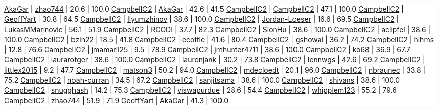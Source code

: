 [AkaGar](http://www.ironhacks.com/preview/AkaGar/webapp_phase1/index.html) | [zhao744](http://www.ironhacks.com/preview/zhao744/webapp_phase2/index.html) | 20.6 | 100.0
[CampbellC2](http://www.ironhacks.com/preview/CampbellC2/webapp_phase1/index.html) | [AkaGar](http://www.ironhacks.com/preview/AkaGar/webapp_phase2/index.html) | 42.6 | 41.5
[CampbellC2](http://www.ironhacks.com/preview/CampbellC2/webapp_phase1/index.html) | [CampbellC2](http://www.ironhacks.com/preview/CampbellC2/webapp_phase2/index.html) | 47.1 | 100.0
[CampbellC2](http://www.ironhacks.com/preview/CampbellC2/webapp_phase1/index.html) | [GeoffYart](http://www.ironhacks.com/preview/GeoffYart/webapp_phase2/index.html) | 30.8 | 64.5
[CampbellC2](http://www.ironhacks.com/preview/CampbellC2/webapp_phase1/index.html) | [Ilyumzhinov](http://www.ironhacks.com/preview/Ilyumzhinov/webapp_phase2/index.html) | 38.6 | 100.0
[CampbellC2](http://www.ironhacks.com/preview/CampbellC2/webapp_phase1/index.html) | [Jordan-Loeser](http://www.ironhacks.com/preview/Jordan-Loeser/webapp_phase2/index.html) | 16.6 | 69.5
[CampbellC2](http://www.ironhacks.com/preview/CampbellC2/webapp_phase1/index.html) | [LukasMMarinovic](http://www.ironhacks.com/preview/LukasMMarinovic/webapp_phase2/index.html) | 56.1 | 51.9
[CampbellC2](http://www.ironhacks.com/preview/CampbellC2/webapp_phase1/index.html) | [RCODI](http://www.ironhacks.com/preview/RCODI/webapp_phase2/index.html) | 37.7 | 82.3
[CampbellC2](http://www.ironhacks.com/preview/CampbellC2/webapp_phase1/index.html) | [SionHu](http://www.ironhacks.com/preview/SionHu/webapp_phase2/index.html) | 38.6 | 100.0
[CampbellC2](http://www.ironhacks.com/preview/CampbellC2/webapp_phase1/index.html) | [aclipfel](http://www.ironhacks.com/preview/aclipfel/webapp_phase2/index.html) | 38.6 | 100.0
[CampbellC2](http://www.ironhacks.com/preview/CampbellC2/webapp_phase1/index.html) | [bzin22](http://www.ironhacks.com/preview/bzin22/webapp_phase2/index.html) | 18.5 | 41.8
[CampbellC2](http://www.ironhacks.com/preview/CampbellC2/webapp_phase1/index.html) | [ecottle](http://www.ironhacks.com/preview/ecottle/webapp_phase2/index.html) | 41.6 | 80.4
[CampbellC2](http://www.ironhacks.com/preview/CampbellC2/webapp_phase1/index.html) | [gshowal](http://www.ironhacks.com/preview/gshowal/webapp_phase2/index.html) | 36.2 | 74.2
[CampbellC2](http://www.ironhacks.com/preview/CampbellC2/webapp_phase1/index.html) | [hihms](http://www.ironhacks.com/preview/hihms/webapp_phase2/index.html) | 12.8 | 76.6
[CampbellC2](http://www.ironhacks.com/preview/CampbellC2/webapp_phase1/index.html) | [jmamaril25](http://www.ironhacks.com/preview/jmamaril25/webapp_phase2/index.html) | 9.5 | 78.9
[CampbellC2](http://www.ironhacks.com/preview/CampbellC2/webapp_phase1/index.html) | [jmhunter4711](http://www.ironhacks.com/preview/jmhunter4711/webapp_phase2/index.html) | 38.6 | 100.0
[CampbellC2](http://www.ironhacks.com/preview/CampbellC2/webapp_phase1/index.html) | [ko68](http://www.ironhacks.com/preview/ko68/webapp_phase2/index.html) | 36.9 | 67.7
[CampbellC2](http://www.ironhacks.com/preview/CampbellC2/webapp_phase1/index.html) | [laurarotger](http://www.ironhacks.com/preview/laurarotger/webapp_phase2/index.html) | 38.6 | 100.0
[CampbellC2](http://www.ironhacks.com/preview/CampbellC2/webapp_phase1/index.html) | [laurenjank](http://www.ironhacks.com/preview/laurenjank/webapp_phase2/index.html) | 30.2 | 73.8
[CampbellC2](http://www.ironhacks.com/preview/CampbellC2/webapp_phase1/index.html) | [lennwgs](http://www.ironhacks.com/preview/lennwgs/webapp_phase2/index.html) | 42.6 | 69.2
[CampbellC2](http://www.ironhacks.com/preview/CampbellC2/webapp_phase1/index.html) | [littlex2015](http://www.ironhacks.com/preview/littlex2015/webapp_phase2/index.html) | 9.2 | 47.7
[CampbellC2](http://www.ironhacks.com/preview/CampbellC2/webapp_phase1/index.html) | [matson3](http://www.ironhacks.com/preview/matson3/webapp_phase2/index.html) | 50.2 | 94.0
[CampbellC2](http://www.ironhacks.com/preview/CampbellC2/webapp_phase1/index.html) | [mdecloedt](http://www.ironhacks.com/preview/mdecloedt/webapp_phase2/index.html) | 20.1 | 96.0
[CampbellC2](http://www.ironhacks.com/preview/CampbellC2/webapp_phase1/index.html) | [nbraunec](http://www.ironhacks.com/preview/nbraunec/webapp_phase2/index.html) | 33.8 | 75.2
[CampbellC2](http://www.ironhacks.com/preview/CampbellC2/webapp_phase1/index.html) | [noah-curran](http://www.ironhacks.com/preview/noah-curran/webapp_phase2/index.html) | 34.5 | 67.2
[CampbellC2](http://www.ironhacks.com/preview/CampbellC2/webapp_phase1/index.html) | [sanjitsama](http://www.ironhacks.com/preview/sanjitsama/webapp_phase2/index.html) | 38.6 | 100.0
[CampbellC2](http://www.ironhacks.com/preview/CampbellC2/webapp_phase1/index.html) | [shivans](http://www.ironhacks.com/preview/shivans/webapp_phase2/index.html) | 38.6 | 100.0
[CampbellC2](http://www.ironhacks.com/preview/CampbellC2/webapp_phase1/index.html) | [snugghash](http://www.ironhacks.com/preview/snugghash/webapp_phase2/index.html) | 14.2 | 75.3
[CampbellC2](http://www.ironhacks.com/preview/CampbellC2/webapp_phase1/index.html) | [viswapurdue](http://www.ironhacks.com/preview/viswapurdue/webapp_phase2/index.html) | 28.6 | 54.4
[CampbellC2](http://www.ironhacks.com/preview/CampbellC2/webapp_phase1/index.html) | [whipplem123](http://www.ironhacks.com/preview/whipplem123/webapp_phase2/index.html) | 55.2 | 79.6
[CampbellC2](http://www.ironhacks.com/preview/CampbellC2/webapp_phase1/index.html) | [zhao744](http://www.ironhacks.com/preview/zhao744/webapp_phase2/index.html) | 51.9 | 71.9
[GeoffYart](http://www.ironhacks.com/preview/GeoffYart/webapp_phase1/index.html) | [AkaGar](http://www.ironhacks.com/preview/AkaGar/webapp_phase2/index.html) | 41.3 | 100.0